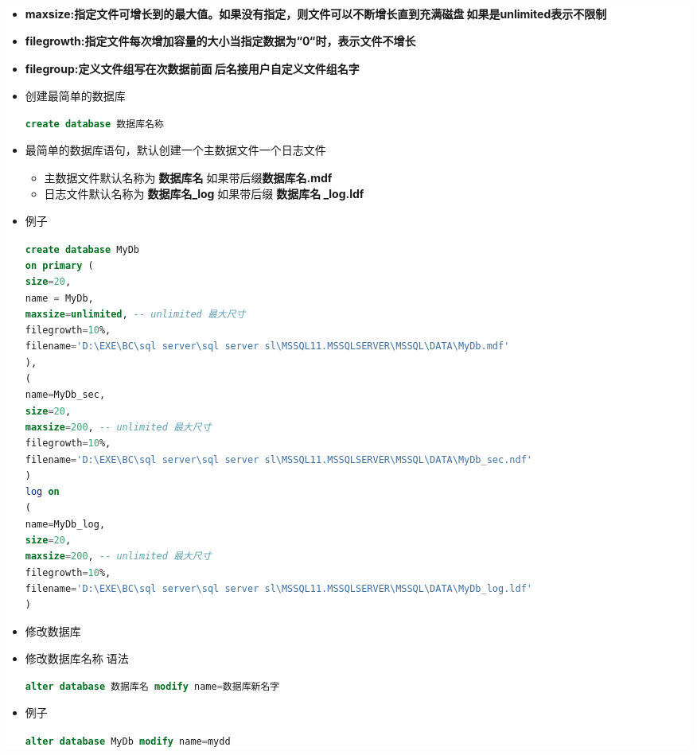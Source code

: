   - **maxsize:指定文件可增长到的最大值。如果没有指定，则文件可以不断增长直到充满磁盘 如果是unlimited表示不限制**

  - **filegrowth:指定文件每次增加容量的大小当指定数据为“0“时，表示文件不增长**

  - **filegroup:定义文件组写在次数据前面 后名接用户自定义文件组名字**

  - 创建最简单的数据库

    ```sql
    create database 数据库名称
    ```

  - 最简单的数据库语句，默认创建一个主数据文件一个日志文件

    - 主数据文件默认名称为 **数据库名** 如果带后缀**数据库名.mdf**
    - 日志文件默认名称为 **数据库名_log** 如果带后缀 **数据库名 _log.ldf**

- 例子

  ```sql
  create database MyDb
  on primary (
  size=20,
  name = MyDb,
  maxsize=unlimited, -- unlimited 最大尺寸
  filegrowth=10%,
  filename='D:\EXE\BC\sql server\sql server sl\MSSQL11.MSSQLSERVER\MSSQL\DATA\MyDb.mdf'
  ),
  (
  name=MyDb_sec,
  size=20,
  maxsize=200, -- unlimited 最大尺寸
  filegrowth=10%,
  filename='D:\EXE\BC\sql server\sql server sl\MSSQL11.MSSQLSERVER\MSSQL\DATA\MyDb_sec.ndf'
  )
  log on
  (
  name=MyDb_log,
  size=20,
  maxsize=200, -- unlimited 最大尺寸
  filegrowth=10%,
  filename='D:\EXE\BC\sql server\sql server sl\MSSQL11.MSSQLSERVER\MSSQL\DATA\MyDb_log.ldf'
  )
  ```

- 修改数据库 

- 修改数据库名称  语法

  ```sql
  alter database 数据库名 modify name=数据库新名字
  ```

- 例子

  ```sql
  alter database MyDb modify name=mydd
  ```
